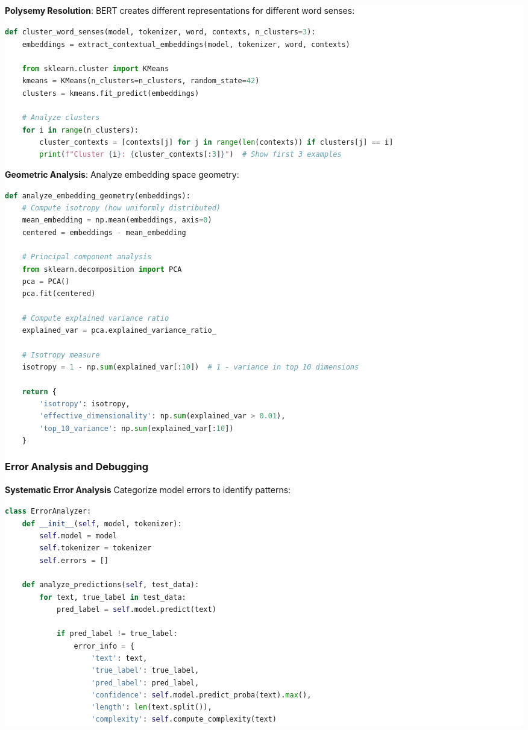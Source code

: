 **Polysemy Resolution**:
BERT creates different representations for different word senses:
```python
def cluster_word_senses(model, tokenizer, word, contexts, n_clusters=3):
    embeddings = extract_contextual_embeddings(model, tokenizer, word, contexts)
    
    from sklearn.cluster import KMeans
    kmeans = KMeans(n_clusters=n_clusters, random_state=42)
    clusters = kmeans.fit_predict(embeddings)
    
    # Analyze clusters
    for i in range(n_clusters):
        cluster_contexts = [contexts[j] for j in range(len(contexts)) if clusters[j] == i]
        print(f"Cluster {i}: {cluster_contexts[:3]}")  # Show first 3 examples
```

**Geometric Analysis**:
Analyze embedding space geometry:
```python
def analyze_embedding_geometry(embeddings):
    # Compute isotropy (how uniformly distributed)
    mean_embedding = np.mean(embeddings, axis=0)
    centered = embeddings - mean_embedding
    
    # Principal component analysis
    from sklearn.decomposition import PCA
    pca = PCA()
    pca.fit(centered)
    
    # Compute explained variance ratio
    explained_var = pca.explained_variance_ratio_
    
    # Isotropy measure
    isotropy = 1 - np.sum(explained_var[:10])  # 1 - variance in top 10 dimensions
    
    return {
        'isotropy': isotropy,
        'effective_dimensionality': np.sum(explained_var > 0.01),
        'top_10_variance': np.sum(explained_var[:10])
    }
```

### Error Analysis and Debugging

**Systematic Error Analysis**
Categorize model errors to identify patterns:

```python
class ErrorAnalyzer:
    def __init__(self, model, tokenizer):
        self.model = model
        self.tokenizer = tokenizer
        self.errors = []
    
    def analyze_predictions(self, test_data):
        for text, true_label in test_data:
            pred_label = self.model.predict(text)
            
            if pred_label != true_label:
                error_info = {
                    'text': text,
                    'true_label': true_label,
                    'pred_label': pred_label,
                    'confidence': self.model.predict_proba(text).max(),
                    'length': len(text.split()),
                    'complexity': self.compute_complexity(text)
```